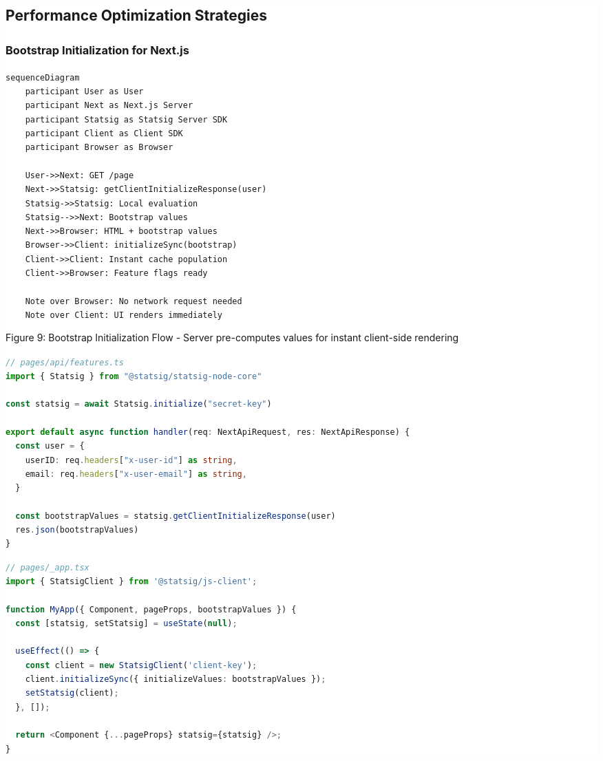 ## Performance Optimization Strategies

### Bootstrap Initialization for Next.js

```mermaid
sequenceDiagram
    participant User as User
    participant Next as Next.js Server
    participant Statsig as Statsig Server SDK
    participant Client as Client SDK
    participant Browser as Browser

    User->>Next: GET /page
    Next->>Statsig: getClientInitializeResponse(user)
    Statsig->>Statsig: Local evaluation
    Statsig-->>Next: Bootstrap values
    Next->>Browser: HTML + bootstrap values
    Browser->>Client: initializeSync(bootstrap)
    Client->>Client: Instant cache population
    Client->>Browser: Feature flags ready

    Note over Browser: No network request needed
    Note over Client: UI renders immediately
```

<figcaption>Figure 9: Bootstrap Initialization Flow - Server pre-computes values for instant client-side rendering</figcaption>

```typescript
// pages/api/features.ts
import { Statsig } from "@statsig/statsig-node-core"

const statsig = await Statsig.initialize("secret-key")

export default async function handler(req: NextApiRequest, res: NextApiResponse) {
  const user = {
    userID: req.headers["x-user-id"] as string,
    email: req.headers["x-user-email"] as string,
  }

  const bootstrapValues = statsig.getClientInitializeResponse(user)
  res.json(bootstrapValues)
}
```

```typescript
// pages/_app.tsx
import { StatsigClient } from '@statsig/js-client';

function MyApp({ Component, pageProps, bootstrapValues }) {
  const [statsig, setStatsig] = useState(null);

  useEffect(() => {
    const client = new StatsigClient('client-key');
    client.initializeSync({ initializeValues: bootstrapValues });
    setStatsig(client);
  }, []);

  return <Component {...pageProps} statsig={statsig} />;
}
```
